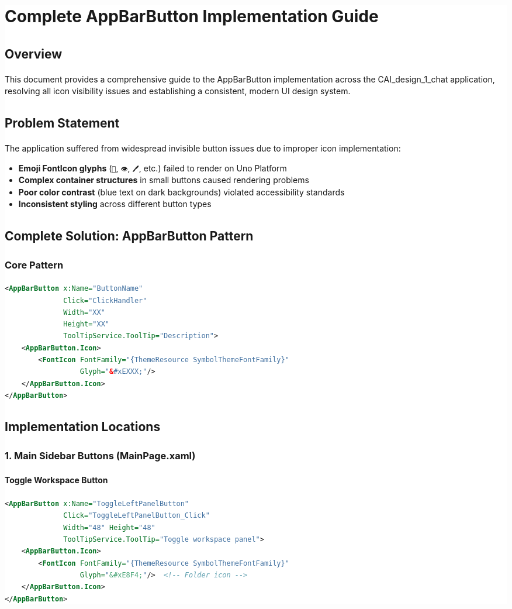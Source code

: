 # Complete AppBarButton Implementation Guide

## Overview
This document provides a comprehensive guide to the AppBarButton implementation across the CAI_design_1_chat application, resolving all icon visibility issues and establishing a consistent, modern UI design system.

## Problem Statement
The application suffered from widespread invisible button issues due to improper icon implementation:
- **Emoji FontIcon glyphs** (`🔄`, `👁`, `🖊`, etc.) failed to render on Uno Platform
- **Complex container structures** in small buttons caused rendering problems
- **Poor color contrast** (blue text on dark backgrounds) violated accessibility standards
- **Inconsistent styling** across different button types

## Complete Solution: AppBarButton Pattern

### Core Pattern
```xml
<AppBarButton x:Name="ButtonName"
              Click="ClickHandler"
              Width="XX"
              Height="XX"
              ToolTipService.ToolTip="Description">
    <AppBarButton.Icon>
        <FontIcon FontFamily="{ThemeResource SymbolThemeFontFamily}"
                  Glyph="&#xEXXX;"/>
    </AppBarButton.Icon>
</AppBarButton>
```

## Implementation Locations

### 1. Main Sidebar Buttons (MainPage.xaml)

#### Toggle Workspace Button
```xml
<AppBarButton x:Name="ToggleLeftPanelButton"
              Click="ToggleLeftPanelButton_Click"
              Width="48" Height="48"
              ToolTipService.ToolTip="Toggle workspace panel">
    <AppBarButton.Icon>
        <FontIcon FontFamily="{ThemeResource SymbolThemeFontFamily}"
                  Glyph="&#xE8F4;"/>  <!-- Folder icon -->
    </AppBarButton.Icon>
</AppBarButton>
```
